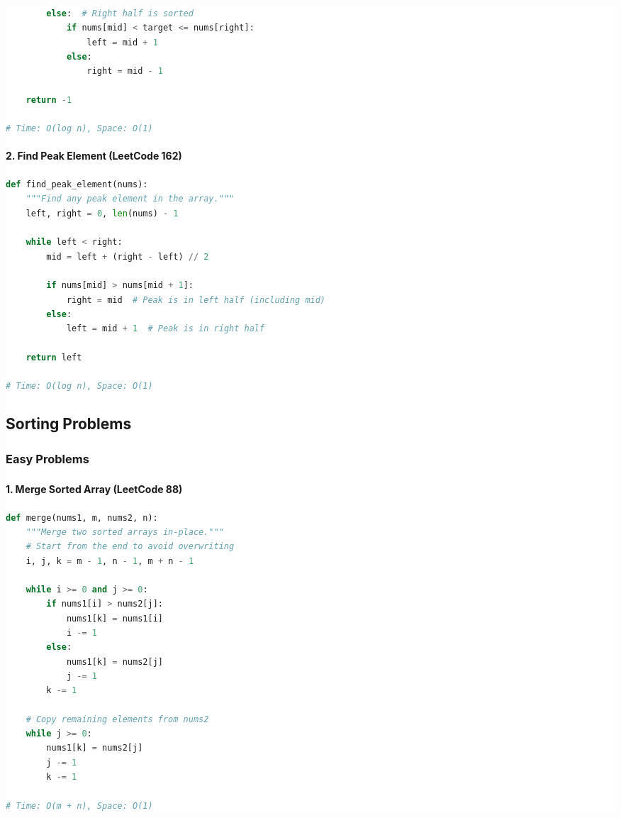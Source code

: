 ```python
        else:  # Right half is sorted
            if nums[mid] < target <= nums[right]:
                left = mid + 1
            else:
                right = mid - 1
    
    return -1

# Time: O(log n), Space: O(1)
```

#### 2. Find Peak Element (LeetCode 162)
```python
def find_peak_element(nums):
    """Find any peak element in the array."""
    left, right = 0, len(nums) - 1
    
    while left < right:
        mid = left + (right - left) // 2
        
        if nums[mid] > nums[mid + 1]:
            right = mid  # Peak is in left half (including mid)
        else:
            left = mid + 1  # Peak is in right half
    
    return left

# Time: O(log n), Space: O(1)
```

## Sorting Problems

### Easy Problems

#### 1. Merge Sorted Array (LeetCode 88)
```python
def merge(nums1, m, nums2, n):
    """Merge two sorted arrays in-place."""
    # Start from the end to avoid overwriting
    i, j, k = m - 1, n - 1, m + n - 1
    
    while i >= 0 and j >= 0:
        if nums1[i] > nums2[j]:
            nums1[k] = nums1[i]
            i -= 1
        else:
            nums1[k] = nums2[j]
            j -= 1
        k -= 1
    
    # Copy remaining elements from nums2
    while j >= 0:
        nums1[k] = nums2[j]
        j -= 1
        k -= 1

# Time: O(m + n), Space: O(1)
```
